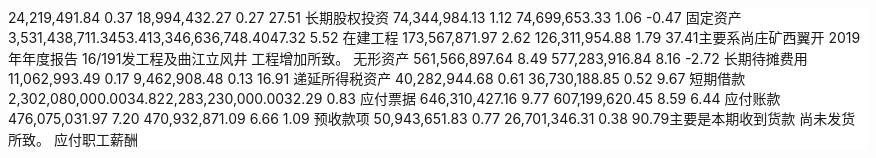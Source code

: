 24,219,491.84
0.37
18,994,432.27
0.27
27.51
长期股权投资
74,344,984.13
1.12
74,699,653.33
1.06
-0.47
固定资产
3,531,438,711.3453.413,346,636,748.4047.32
5.52
在建工程
173,567,871.97
2.62
126,311,954.88
1.79
37.41主要系尚庄矿西翼开
2019年年度报告
16/191发工程及曲江立风井
工程增加所致。
无形资产
561,566,897.64
8.49
577,283,916.84
8.16
-2.72
长期待摊费用
11,062,993.49
0.17
9,462,908.48
0.13
16.91
递延所得税资产
40,282,944.68
0.61
36,730,188.85
0.52
9.67
短期借款
2,302,080,000.0034.822,283,230,000.0032.29
0.83
应付票据
646,310,427.16
9.77
607,199,620.45
8.59
6.44
应付账款
476,075,031.97
7.20
470,932,871.09
6.66
1.09
预收款项
50,943,651.83
0.77
26,701,346.31
0.38
90.79主要是本期收到货款
尚未发货所致。
应付职工薪酬
